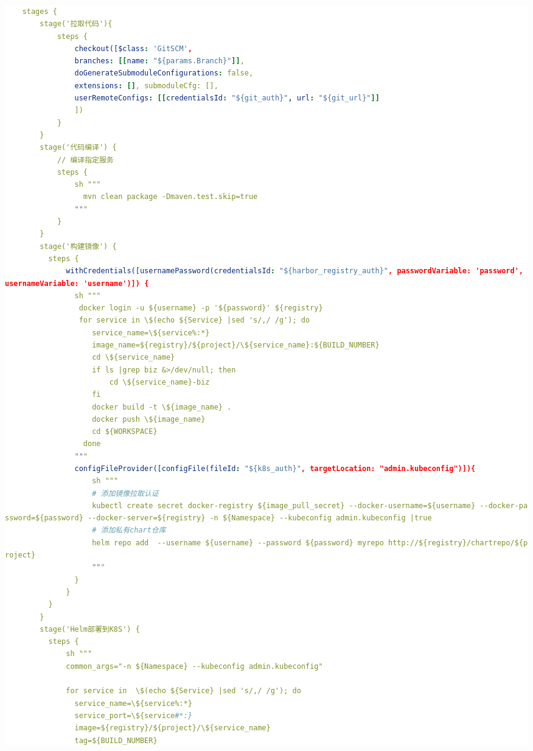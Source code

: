 ```yaml
    stages {
        stage('拉取代码'){
            steps {
                checkout([$class: 'GitSCM', 
                branches: [[name: "${params.Branch}"]], 
                doGenerateSubmoduleConfigurations: false, 
                extensions: [], submoduleCfg: [], 
                userRemoteConfigs: [[credentialsId: "${git_auth}", url: "${git_url}"]]
                ])
            }
        }
        stage('代码编译') {
            // 编译指定服务
            steps {
                sh """
                  mvn clean package -Dmaven.test.skip=true
                """
            }
        }
        stage('构建镜像') {
          steps {
              withCredentials([usernamePassword(credentialsId: "${harbor_registry_auth}", passwordVariable: 'password', usernameVariable: 'username')]) {
                sh """
                 docker login -u ${username} -p '${password}' ${registry}
                 for service in \$(echo ${Service} |sed 's/,/ /g'); do
                    service_name=\${service%:*}
                    image_name=${registry}/${project}/\${service_name}:${BUILD_NUMBER}
                    cd \${service_name}
                    if ls |grep biz &>/dev/null; then
                        cd \${service_name}-biz
                    fi
                    docker build -t \${image_name} .
                    docker push \${image_name}
                    cd ${WORKSPACE}
                  done
                """
                configFileProvider([configFile(fileId: "${k8s_auth}", targetLocation: "admin.kubeconfig")]){
                    sh """
                    # 添加镜像拉取认证
                    kubectl create secret docker-registry ${image_pull_secret} --docker-username=${username} --docker-password=${password} --docker-server=${registry} -n ${Namespace} --kubeconfig admin.kubeconfig |true
                    # 添加私有chart仓库
                    helm repo add  --username ${username} --password ${password} myrepo http://${registry}/chartrepo/${project}
                    """
                }
              }
          }
        }
        stage('Helm部署到K8S') {
          steps {
              sh """
              common_args="-n ${Namespace} --kubeconfig admin.kubeconfig"
              
              for service in  \$(echo ${Service} |sed 's/,/ /g'); do
                service_name=\${service%:*}
                service_port=\${service#*:}
                image=${registry}/${project}/\${service_name}
                tag=${BUILD_NUMBER}
```